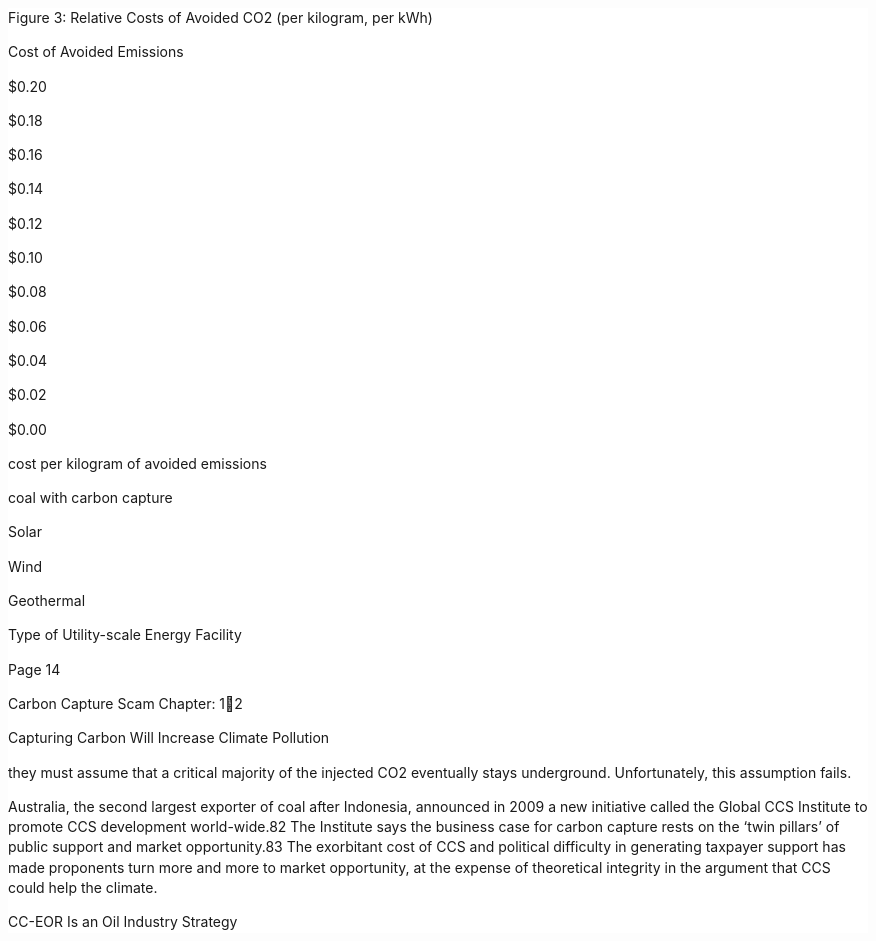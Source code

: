 Figure 3: Relative Costs of Avoided CO2 (per kilogram, per kWh)

Cost of Avoided Emissions

$0.20

$0.18

$0.16

$0.14

$0.12

$0.10

$0.08

$0.06

$0.04

$0.02

$0.00

cost per kilogram of avoided emissions

coal with carbon capture

Solar

Wind

Geothermal

Type of Utility-scale Energy Facility

Page 14

Carbon Capture Scam  Chapter: 12

Capturing Carbon Will
Increase Climate Pollution

they must assume that a critical majority of the injected CO2 eventually
stays underground. Unfortunately, this assumption fails.

Australia, the second largest exporter of coal after
Indonesia, announced in 2009 a new initiative
called the Global CCS Institute to promote CCS
development world-wide.82 The Institute says the
business case for carbon capture rests on the ‘twin
pillars’ of public support and market opportunity.83
The exorbitant cost of CCS and political difficulty in
generating taxpayer support has made proponents
turn more and more to market opportunity, at the
expense of theoretical integrity in the argument that
CCS could help the climate.

CC-EOR Is an Oil Industry Strategy

